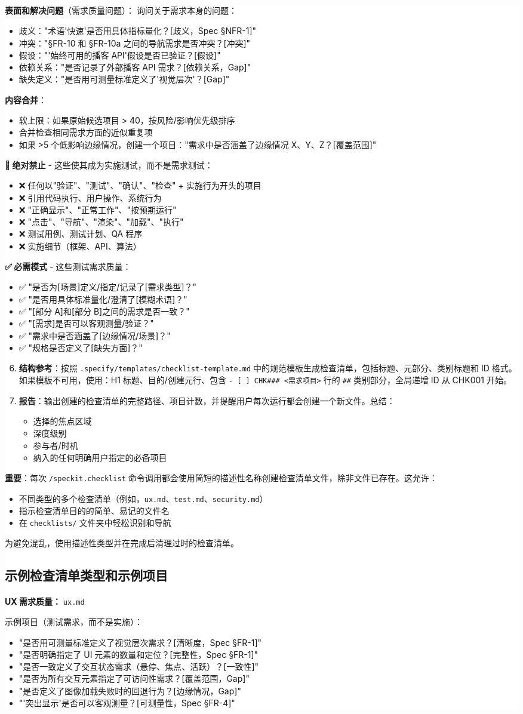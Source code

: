    **表面和解决问题**（需求质量问题）：
   询问关于需求本身的问题：
   - 歧义："术语'快速'是否用具体指标量化？[歧义，Spec §NFR-1]"
   - 冲突："§FR-10 和 §FR-10a 之间的导航需求是否冲突？[冲突]"
   - 假设："'始终可用的播客 API'假设是否已验证？[假设]"
   - 依赖关系："是否记录了外部播客 API 需求？[依赖关系，Gap]"
   - 缺失定义："是否用可测量标准定义了'视觉层次'？[Gap]"

   **内容合并**：
   - 软上限：如果原始候选项目 > 40，按风险/影响优先级排序
   - 合并检查相同需求方面的近似重复项
   - 如果 >5 个低影响边缘情况，创建一个项目："需求中是否涵盖了边缘情况 X、Y、Z？[覆盖范围]"

   **🚫 绝对禁止** - 这些使其成为实施测试，而不是需求测试：
   - ❌ 任何以"验证"、"测试"、"确认"、"检查" + 实施行为开头的项目
   - ❌ 引用代码执行、用户操作、系统行为
   - ❌ "正确显示"、"正常工作"、"按预期运行"
   - ❌ "点击"、"导航"、"渲染"、"加载"、"执行"
   - ❌ 测试用例、测试计划、QA 程序
   - ❌ 实施细节（框架、API、算法）

   **✅ 必需模式** - 这些测试需求质量：
   - ✅ "是否为[场景]定义/指定/记录了[需求类型]？"
   - ✅ "是否用具体标准量化/澄清了[模糊术语]？"
   - ✅ "[部分 A]和[部分 B]之间的需求是否一致？"
   - ✅ "[需求]是否可以客观测量/验证？"
   - ✅ "需求中是否涵盖了[边缘情况/场景]？"
   - ✅ "规格是否定义了[缺失方面]？"

6. **结构参考**：按照 `.specify/templates/checklist-template.md` 中的规范模板生成检查清单，包括标题、元部分、类别标题和 ID 格式。如果模板不可用，使用：H1 标题、目的/创建元行、包含 `- [ ] CHK### <需求项目>` 行的 `##` 类别部分，全局递增 ID 从 CHK001 开始。

7. **报告**：输出创建的检查清单的完整路径、项目计数，并提醒用户每次运行都会创建一个新文件。总结：
   - 选择的焦点区域
   - 深度级别
   - 参与者/时机
   - 纳入的任何明确用户指定的必备项目

**重要**：每次 `/speckit.checklist` 命令调用都会使用简短的描述性名称创建检查清单文件，除非文件已存在。这允许：

- 不同类型的多个检查清单（例如，`ux.md`、`test.md`、`security.md`）
- 指示检查清单目的的简单、易记的文件名
- 在 `checklists/` 文件夹中轻松识别和导航

为避免混乱，使用描述性类型并在完成后清理过时的检查清单。

## 示例检查清单类型和示例项目

**UX 需求质量：** `ux.md`

示例项目（测试需求，而不是实施）：

- "是否用可测量标准定义了视觉层次需求？[清晰度，Spec §FR-1]"
- "是否明确指定了 UI 元素的数量和定位？[完整性，Spec §FR-1]"
- "是否一致定义了交互状态需求（悬停、焦点、活跃）？[一致性]"
- "是否为所有交互元素指定了可访问性需求？[覆盖范围，Gap]"
- "是否定义了图像加载失败时的回退行为？[边缘情况，Gap]"
- "'突出显示'是否可以客观测量？[可测量性，Spec §FR-4]"
